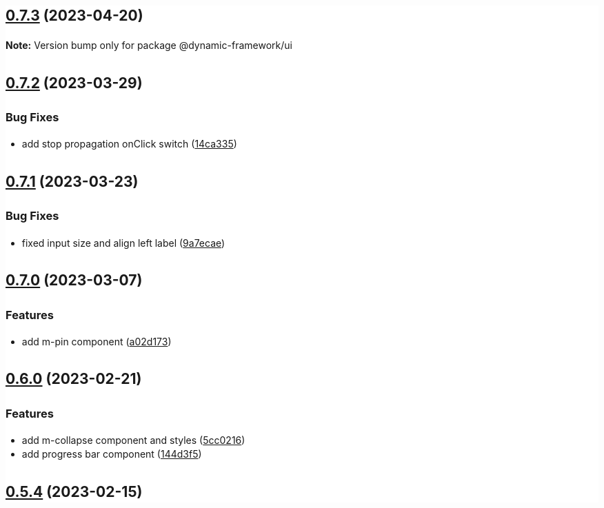 ## [0.7.3](https://github.com/modyo-dynamic/modyo-design-system/compare/@dynamic-framework/ui@0.7.2...@dynamic-framework/ui@0.7.3) (2023-04-20)

**Note:** Version bump only for package @dynamic-framework/ui

## [0.7.2](https://github.com/modyo-dynamic/modyo-design-system/compare/@dynamic-framework/ui@0.7.1...@dynamic-framework/ui@0.7.2) (2023-03-29)

### Bug Fixes

- add stop propagation onClick switch ([14ca335](https://github.com/modyo-dynamic/modyo-design-system/commit/14ca335e23f464d6d59cd9ab84e3c96de58f8f23))

## [0.7.1](https://github.com/modyo-dynamic/modyo-design-system/compare/@dynamic-framework/ui@0.7.0...@dynamic-framework/ui@0.7.1) (2023-03-23)

### Bug Fixes

- fixed input size and align left label ([9a7ecae](https://github.com/modyo-dynamic/modyo-design-system/commit/9a7ecae3e0313bfa38ccc39272319c6a06b33d84))

## [0.7.0](https://github.com/modyo-dynamic/modyo-design-system/compare/@dynamic-framework/ui@0.6.0...@dynamic-framework/ui@0.7.0) (2023-03-07)

### Features

- add m-pin component ([a02d173](https://github.com/modyo-dynamic/modyo-design-system/commit/a02d17341b6973090aefd0cfc7299e92265e4fe4))

## [0.6.0](https://github.com/modyo-dynamic/modyo-design-system/compare/@dynamic-framework/ui@0.5.4...@dynamic-framework/ui@0.6.0) (2023-02-21)

### Features

- add m-collapse component and styles ([5cc0216](https://github.com/modyo-dynamic/modyo-design-system/commit/5cc021622fc3a37936334d4078cb33cac5473ebf))
- add progress bar component ([144d3f5](https://github.com/modyo-dynamic/modyo-design-system/commit/144d3f5013fa24eb093fdb843b433dc5a7028255))

## [0.5.4](https://github.com/modyo-dynamic/modyo-design-system/compare/@dynamic-framework/ui@0.5.3...@dynamic-framework/ui@0.5.4) (2023-02-15)
